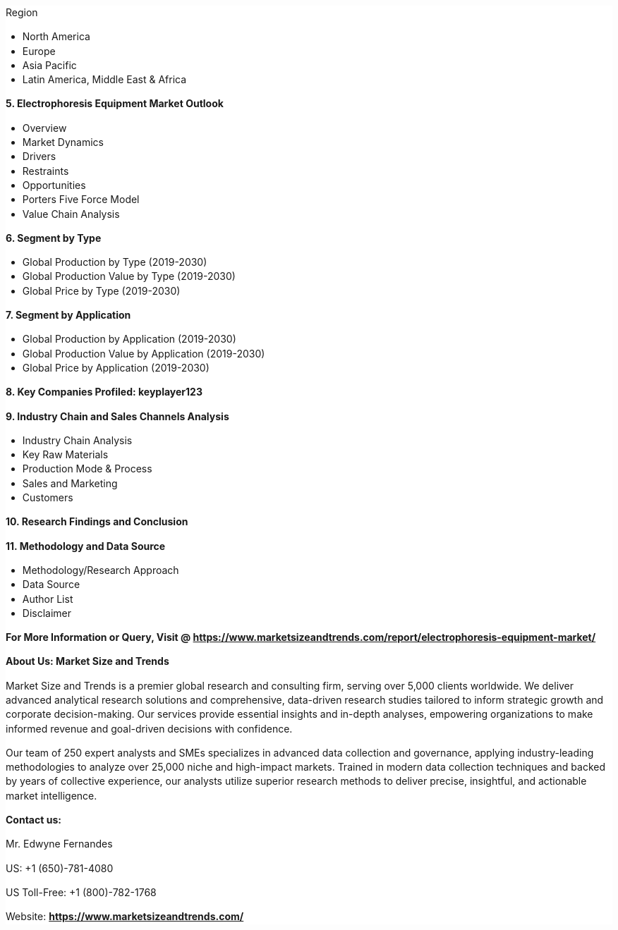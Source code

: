 Region</strong></p><ul><li>North America</li><li>Europe</li><li>Asia Pacific</li><li>Latin America, Middle East &amp; Africa</li></ul><p><strong>5. Electrophoresis Equipment Market Outlook</strong></p><ul><li>Overview</li><li>Market Dynamics</li><li>Drivers</li><li>Restraints</li><li>Opportunities</li><li>Porters Five Force Model</li><li>Value Chain Analysis&nbsp;</li></ul><p><strong>6. Segment by Type</strong></p><ul><li>Global Production by Type (2019-2030)</li><li>Global Production Value by Type (2019-2030)</li><li>Global Price by Type (2019-2030)</li></ul><p><strong>7. Segment by Application</strong></p><ul><li>Global Production by Application (2019-2030)</li><li>Global Production Value by Application (2019-2030)</li><li>Global Price by Application (2019-2030)</li></ul><p><strong>8. Key Companies Profiled: keyplayer123</strong></p><p><strong>9. Industry Chain and Sales Channels Analysis</strong></p><ul><li>Industry Chain Analysis</li><li>Key Raw Materials</li><li>Production Mode &amp; Process</li><li>Sales and Marketing</li><li>Customers</li></ul><p><strong>10. Research Findings and Conclusion</strong></p><p><strong>11. Methodology and Data Source</strong></p><ul><li>Methodology/Research Approach</li><li>Data Source</li><li>Author List</li><li>Disclaimer</li></ul></p><p><strong>For More Information or Query, Visit @ <a href="https://www.marketsizeandtrends.com/report/electrophoresis-equipment-market/">https://www.marketsizeandtrends.com/report/electrophoresis-equipment-market/</a></strong></p><p><strong>About Us: Market Size and Trends</strong></p><p>Market Size and Trends is a premier global research and consulting firm, serving over 5,000 clients worldwide. We deliver advanced analytical research solutions and comprehensive, data-driven research studies tailored to inform strategic growth and corporate decision-making. Our services provide essential insights and in-depth analyses, empowering organizations to make informed revenue and goal-driven decisions with confidence.</p><p>Our team of 250 expert analysts and SMEs specializes in advanced data collection and governance, applying industry-leading methodologies to analyze over 25,000 niche and high-impact markets. Trained in modern data collection techniques and backed by years of collective experience, our analysts utilize superior research methods to deliver precise, insightful, and actionable market intelligence.</p><p><strong>Contact us:</strong></p><p>Mr. Edwyne Fernandes</p><p>US: +1 (650)-781-4080</p><p>US Toll-Free: +1 (800)-782-1768</p><p>Website: <strong><a href="https://www.marketsizeandtrends.com/">https://www.marketsizeandtrends.com/</a></strong></p>

